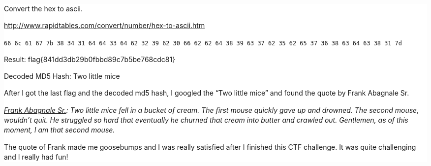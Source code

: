 Convert the hex to ascii.

http://www.rapidtables.com/convert/number/hex-to-ascii.htm

```
66 6c 61 67 7b 38 34 31 64 64 33 64 62 32 39 62 30 66 62 62 64 38 39 63 37 62 35 62 65 37 36 38 63 64 63 38 31 7d
```

Result: flag{841dd3db29b0fbbd89c7b5be768cdc81}

Decoded MD5 Hash: Two little mice

After I got the last flag and the decoded md5 hash, I googled the “Two little mice” and found the quote by Frank Abagnale Sr.

*[Frank Abagnale Sr.](https://www.imdb.com/name/nm0000686/?ref_=tt_trv_qu): Two little mice fell in a bucket of cream. The first mouse quickly gave up and drowned. The second mouse, wouldn’t quit. He struggled so hard that eventually he churned that cream into butter and crawled out. Gentlemen, as of this moment, I am that second mouse.*

The quote of Frank made me goosebumps and I was really satisfied after I finished this CTF challenge. It was quite challenging and I really had fun!